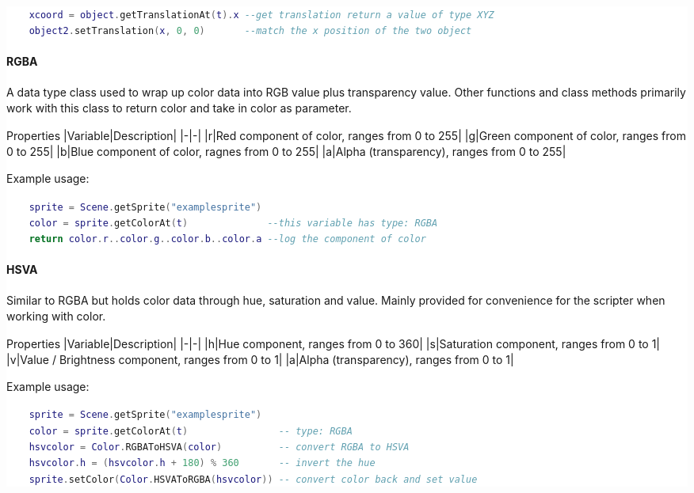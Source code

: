 ```lua
	xcoord = object.getTranslationAt(t).x --get translation return a value of type XYZ
	object2.setTranslation(x, 0, 0)       --match the x position of the two object
```


#### RGBA
A data type class used to wrap up color data into RGB value plus transparency value. Other functions and class methods primarily work with this class to return color and take in color as parameter.

Properties
|Variable|Description|
|-|-|
|r|Red component of color, ranges from 0 to 255|
|g|Green component of color, ranges from 0 to 255|
|b|Blue component of color, ragnes from 0 to 255|
|a|Alpha (transparency), ranges from 0 to 255|

Example usage:
	
```lua
	sprite = Scene.getSprite("examplesprite")
	color = sprite.getColorAt(t)              --this variable has type: RGBA
	return color.r..color.g..color.b..color.a --log the component of color
```


#### HSVA
Similar to RGBA but holds color data through hue, saturation and value. Mainly provided for convenience for the scripter when working with color.

Properties
|Variable|Description|
|-|-|
|h|Hue component, ranges from 0 to 360|
|s|Saturation component, ranges from 0 to 1|
|v|Value / Brightness component, ranges from 0 to 1|
|a|Alpha (transparency), ranges from 0 to 1|

Example usage:

```lua
	sprite = Scene.getSprite("examplesprite")
	color = sprite.getColorAt(t)                -- type: RGBA
	hsvcolor = Color.RGBAToHSVA(color)          -- convert RGBA to HSVA
	hsvcolor.h = (hsvcolor.h + 180) % 360       -- invert the hue
	sprite.setColor(Color.HSVAToRGBA(hsvcolor)) -- convert color back and set value
```
